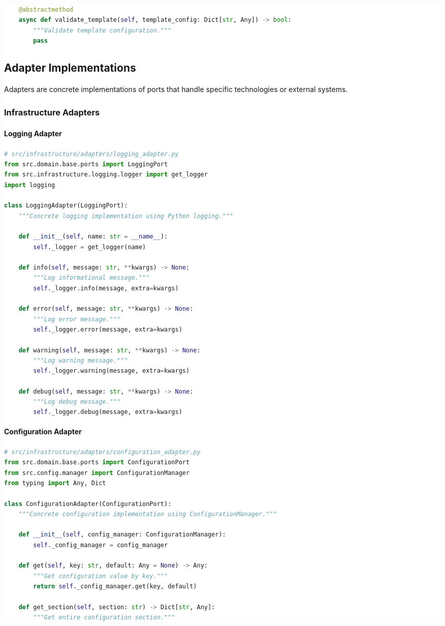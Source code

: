 ```python
    @abstractmethod
    async def validate_template(self, template_config: Dict[str, Any]) -> bool:
        """Validate template configuration."""
        pass
```

## Adapter Implementations

Adapters are concrete implementations of ports that handle specific technologies or external systems.

### Infrastructure Adapters

#### Logging Adapter

```python
# src/infrastructure/adapters/logging_adapter.py
from src.domain.base.ports import LoggingPort
from src.infrastructure.logging.logger import get_logger
import logging

class LoggingAdapter(LoggingPort):
    """Concrete logging implementation using Python logging."""
    
    def __init__(self, name: str = __name__):
        self._logger = get_logger(name)
    
    def info(self, message: str, **kwargs) -> None:
        """Log informational message."""
        self._logger.info(message, extra=kwargs)
    
    def error(self, message: str, **kwargs) -> None:
        """Log error message."""
        self._logger.error(message, extra=kwargs)
    
    def warning(self, message: str, **kwargs) -> None:
        """Log warning message."""
        self._logger.warning(message, extra=kwargs)
    
    def debug(self, message: str, **kwargs) -> None:
        """Log debug message."""
        self._logger.debug(message, extra=kwargs)
```

#### Configuration Adapter

```python
# src/infrastructure/adapters/configuration_adapter.py
from src.domain.base.ports import ConfigurationPort
from src.config.manager import ConfigurationManager
from typing import Any, Dict

class ConfigurationAdapter(ConfigurationPort):
    """Concrete configuration implementation using ConfigurationManager."""
    
    def __init__(self, config_manager: ConfigurationManager):
        self._config_manager = config_manager
    
    def get(self, key: str, default: Any = None) -> Any:
        """Get configuration value by key."""
        return self._config_manager.get(key, default)
    
    def get_section(self, section: str) -> Dict[str, Any]:
        """Get entire configuration section."""
```